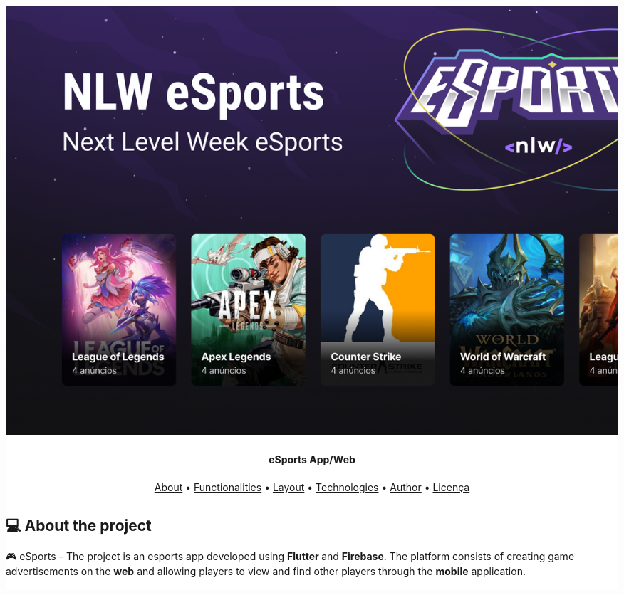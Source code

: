 
<p align="center">
    <img src="https://github.com/IagoAntunes/eSports/blob/master/assets/github/Capa.png" alt="Logo" width="900">
</p>

<h4 align="center"> 
	eSports App/Web
</h4>

<p align="center">
 <a href="#-About">About</a> •
 <a href="#-functionalities">Functionalities</a> •
 <a href="#-layout">Layout</a> • 
 <a href="#-technologies">Technologies</a> • 
 <a href="#-author">Author</a> • 
 <a href="#user-content--licença">Licença</a>
</p>


## 💻 About the project

:video_game: eSports  - The project is an esports app developed using <b>Flutter </b> and <b>Firebase</b>. The platform consists of creating game advertisements on the <b>web</b> and allowing players to view and find other players through the <b>mobile</b> application.

---